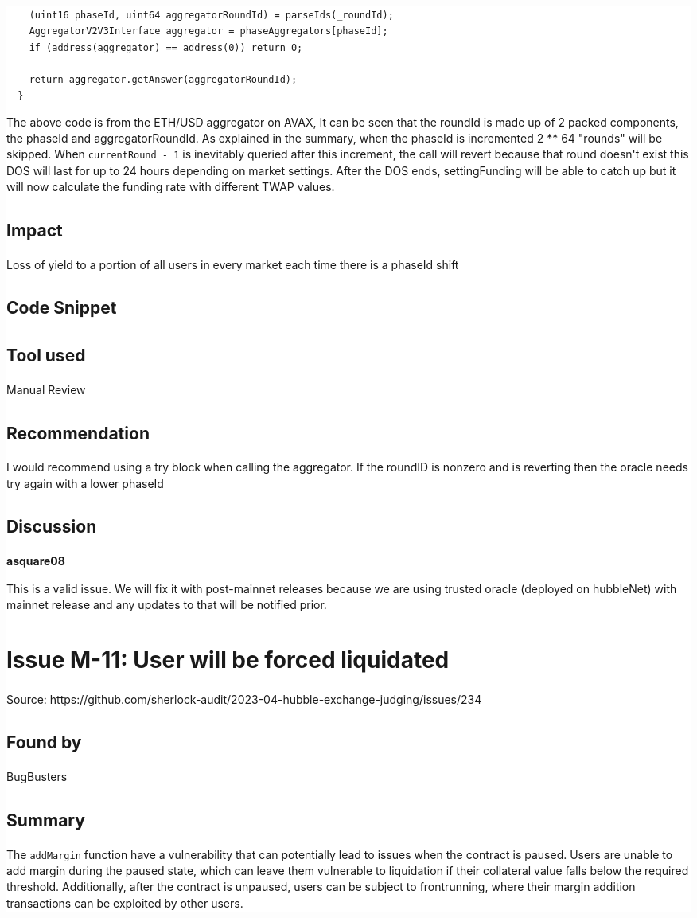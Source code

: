         (uint16 phaseId, uint64 aggregatorRoundId) = parseIds(_roundId);
        AggregatorV2V3Interface aggregator = phaseAggregators[phaseId];
        if (address(aggregator) == address(0)) return 0;
    
        return aggregator.getAnswer(aggregatorRoundId);
      }

The above code is from the ETH/USD aggregator on AVAX, It can be seen that the roundId is made up of 2 packed components, the phaseId and aggregatorRoundId. As explained in the summary, when the phaseId is incremented 2 ** 64 "rounds" will be skipped. When `currentRound - 1` is inevitably queried after this increment, the call will revert because that round doesn't exist this DOS will last for up to 24 hours depending on market settings. After the DOS ends, settingFunding will be able to catch up but it will now calculate the funding rate with different TWAP values.

## Impact

Loss of yield to a portion of all users in every market each time there is a phaseId shift

## Code Snippet

## Tool used

Manual Review

## Recommendation

I would recommend using a try block when calling the aggregator. If the roundID is nonzero and is reverting then the oracle needs try again with a lower phaseId



## Discussion

**asquare08**

This is a valid issue. We will fix it with post-mainnet releases because we are using trusted oracle (deployed on hubbleNet) with mainnet release and any updates to that will be notified prior.

# Issue M-11: User will be forced liquidated 

Source: https://github.com/sherlock-audit/2023-04-hubble-exchange-judging/issues/234 

## Found by 
BugBusters
## Summary
The `addMargin` function have a vulnerability that can potentially lead to issues when the contract is paused. Users are unable to add margin during the paused state, which can leave them vulnerable to liquidation if their collateral value falls below the required threshold. Additionally, after the contract is unpaused, users can be subject to frontrunning, where their margin addition transactions can be exploited by other users.
